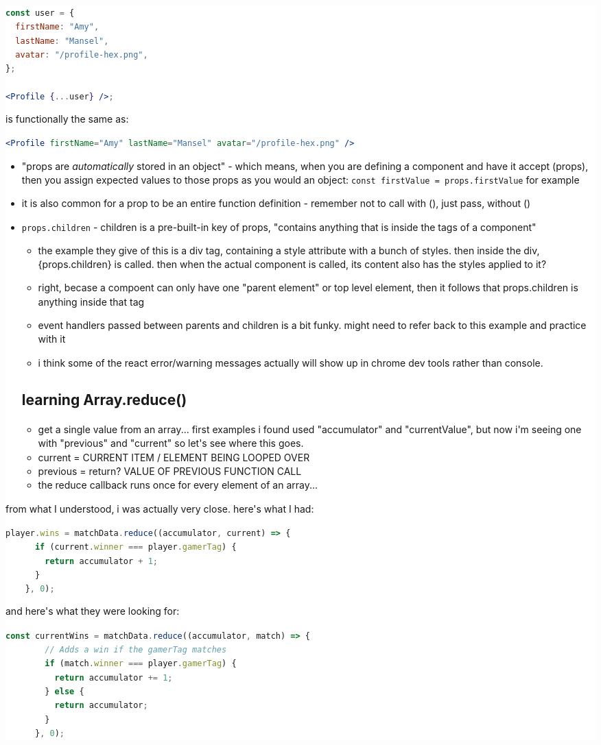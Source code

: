 ``` jsx
const user = {
  firstName: "Amy",
  lastName: "Mansel",
  avatar: "/profile-hex.png",
};

<Profile {...user} />;
```
is functionally the same as:
``` jsx
<Profile firstName="Amy" lastName="Mansel" avatar="/profile-hex.png" />

```

- "props are *automatically* stored in an object" - which means, when you are defining a component and have it accept (props), then you assign expected values to those props as you would an object: `const firstValue = props.firstValue` for example

- it is also common for a prop to be an entire function definition - remember not to call with (), just pass, without ()

- `props.children` - children is a pre-built-in key of props, "contains anything that is inside the tags of a component"
  - the example they give of this is a div tag, containing a style attribute with a bunch of styles. then inside the div, {props.children} is called. then when the actual component is called, its content also has the styles applied to it?
  - right, becase a compoent can only have one "parent element" or top level element, then it follows that props.children is anything inside that tag

  - event handlers passed between parents and children is a bit funky. might need to refer back to this example and practice with it

  - i think some of the react error/warning messages actually will show up in chrome dev tools rather than console.

  ## learning Array.reduce()
  - get a single value from an array... first examples i found used "accumulator" and "currentValue", but now i'm seeing one with "previous" and "current" so let's see where this goes.
  - current = CURRENT ITEM / ELEMENT BEING LOOPED OVER
  - previous = return? VALUE OF PREVIOUS FUNCTION CALL
  - the reduce callback runs once for every element of an array...

from what I understood, i was actually very close. here's what I had:

``` js
player.wins = matchData.reduce((accumulator, current) => {
      if (current.winner === player.gamerTag) {
        return accumulator + 1;
      }
    }, 0);
```
and here's what they were looking for:
```js
const currentWins = matchData.reduce((accumulator, match) => {
        // Adds a win if the gamerTag matches
        if (match.winner === player.gamerTag) {
          return accumulator += 1;
        } else {
          return accumulator;
        }
      }, 0);
```
